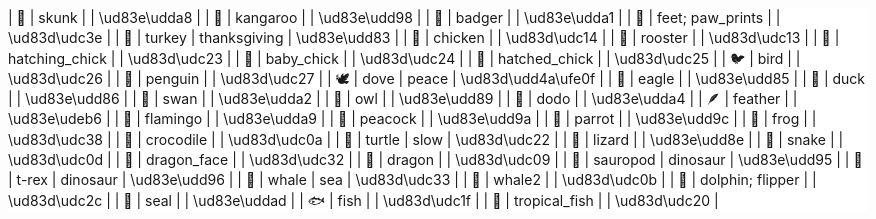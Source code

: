 | 🦨 | skunk | | \ud83e\udda8 |
| 🦘 | kangaroo | | \ud83e\udd98 |
| 🦡 | badger | | \ud83e\udda1 |
| 🐾 | feet; paw\_prints | | \ud83d\udc3e |
| 🦃 | turkey | thanksgiving | \ud83e\udd83 |
| 🐔 | chicken | | \ud83d\udc14 |
| 🐓 | rooster | | \ud83d\udc13 |
| 🐣 | hatching\_chick | | \ud83d\udc23 |
| 🐤 | baby\_chick | | \ud83d\udc24 |
| 🐥 | hatched\_chick | | \ud83d\udc25 |
| 🐦 | bird | | \ud83d\udc26 |
| 🐧 | penguin | | \ud83d\udc27 |
| 🕊️ | dove | peace | \ud83d\udd4a\ufe0f |
| 🦅 | eagle | | \ud83e\udd85 |
| 🦆 | duck | | \ud83e\udd86 |
| 🦢 | swan | | \ud83e\udda2 |
| 🦉 | owl | | \ud83e\udd89 |
| 🦤 | dodo | | \ud83e\udda4 |
| 🪶 | feather | | \ud83e\udeb6 |
| 🦩 | flamingo | | \ud83e\udda9 |
| 🦚 | peacock | | \ud83e\udd9a |
| 🦜 | parrot | | \ud83e\udd9c |
| 🐸 | frog | | \ud83d\udc38 |
| 🐊 | crocodile | | \ud83d\udc0a |
| 🐢 | turtle | slow | \ud83d\udc22 |
| 🦎 | lizard | | \ud83e\udd8e |
| 🐍 | snake | | \ud83d\udc0d |
| 🐲 | dragon\_face | | \ud83d\udc32 |
| 🐉 | dragon | | \ud83d\udc09 |
| 🦕 | sauropod | dinosaur | \ud83e\udd95 |
| 🦖 | t-rex | dinosaur | \ud83e\udd96 |
| 🐳 | whale | sea | \ud83d\udc33 |
| 🐋 | whale2 | | \ud83d\udc0b |
| 🐬 | dolphin; flipper | | \ud83d\udc2c |
| 🦭 | seal | | \ud83e\uddad |
| 🐟 | fish | | \ud83d\udc1f |
| 🐠 | tropical\_fish | | \ud83d\udc20 |